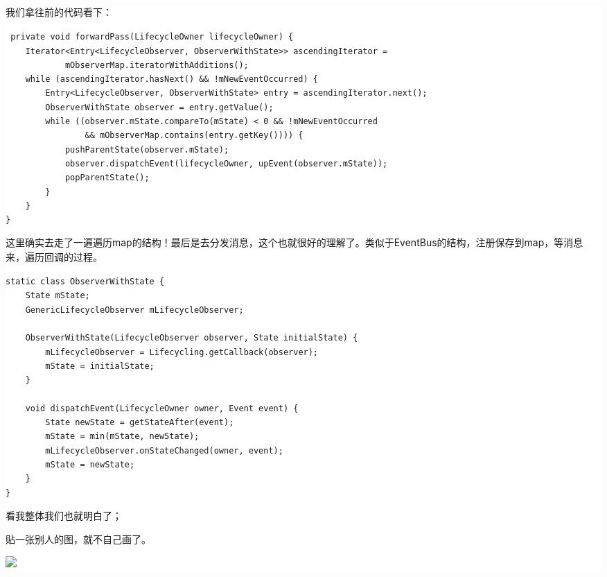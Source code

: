 
我们拿往前的代码看下：

	 private void forwardPass(LifecycleOwner lifecycleOwner) {
        Iterator<Entry<LifecycleObserver, ObserverWithState>> ascendingIterator =
                mObserverMap.iteratorWithAdditions();
        while (ascendingIterator.hasNext() && !mNewEventOccurred) {
            Entry<LifecycleObserver, ObserverWithState> entry = ascendingIterator.next();
            ObserverWithState observer = entry.getValue();
            while ((observer.mState.compareTo(mState) < 0 && !mNewEventOccurred
                    && mObserverMap.contains(entry.getKey()))) {
                pushParentState(observer.mState);
                observer.dispatchEvent(lifecycleOwner, upEvent(observer.mState));
                popParentState();
            }
        }
    }

 这里确实去走了一遍遍历map的结构！最后是去分发消息，这个也就很好的理解了。类似于EventBus的结构，注册保存到map，等消息来，遍历回调的过程。
	
	static class ObserverWithState {
        State mState;
        GenericLifecycleObserver mLifecycleObserver;

        ObserverWithState(LifecycleObserver observer, State initialState) {
            mLifecycleObserver = Lifecycling.getCallback(observer);
            mState = initialState;
        }

        void dispatchEvent(LifecycleOwner owner, Event event) {
            State newState = getStateAfter(event);
            mState = min(mState, newState);
            mLifecycleObserver.onStateChanged(owner, event);
            mState = newState;
        }
    }

看我整体我们也就明白了；

贴一张别人的图，就不自己画了。

![](https://i.imgur.com/940ECip.png)
